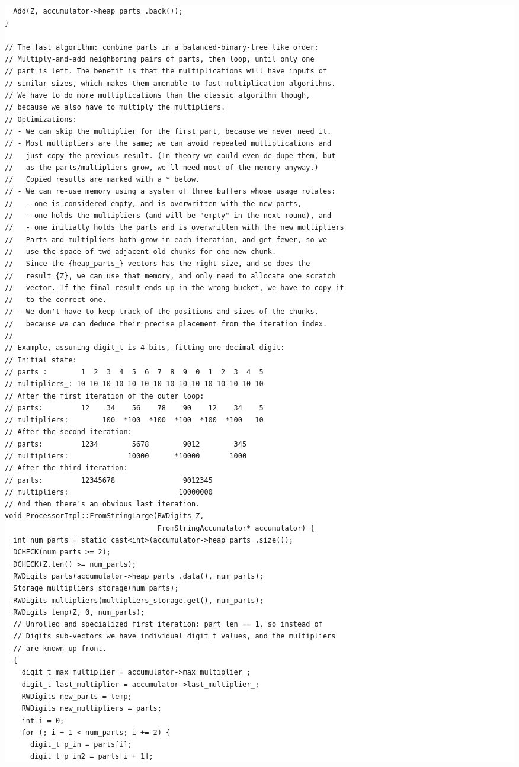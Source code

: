 ```
  Add(Z, accumulator->heap_parts_.back());
}

// The fast algorithm: combine parts in a balanced-binary-tree like order:
// Multiply-and-add neighboring pairs of parts, then loop, until only one
// part is left. The benefit is that the multiplications will have inputs of
// similar sizes, which makes them amenable to fast multiplication algorithms.
// We have to do more multiplications than the classic algorithm though,
// because we also have to multiply the multipliers.
// Optimizations:
// - We can skip the multiplier for the first part, because we never need it.
// - Most multipliers are the same; we can avoid repeated multiplications and
//   just copy the previous result. (In theory we could even de-dupe them, but
//   as the parts/multipliers grow, we'll need most of the memory anyway.)
//   Copied results are marked with a * below.
// - We can re-use memory using a system of three buffers whose usage rotates:
//   - one is considered empty, and is overwritten with the new parts,
//   - one holds the multipliers (and will be "empty" in the next round), and
//   - one initially holds the parts and is overwritten with the new multipliers
//   Parts and multipliers both grow in each iteration, and get fewer, so we
//   use the space of two adjacent old chunks for one new chunk.
//   Since the {heap_parts_} vectors has the right size, and so does the
//   result {Z}, we can use that memory, and only need to allocate one scratch
//   vector. If the final result ends up in the wrong bucket, we have to copy it
//   to the correct one.
// - We don't have to keep track of the positions and sizes of the chunks,
//   because we can deduce their precise placement from the iteration index.
//
// Example, assuming digit_t is 4 bits, fitting one decimal digit:
// Initial state:
// parts_:        1  2  3  4  5  6  7  8  9  0  1  2  3  4  5
// multipliers_: 10 10 10 10 10 10 10 10 10 10 10 10 10 10 10
// After the first iteration of the outer loop:
// parts:         12    34    56    78    90    12    34    5
// multipliers:        100  *100  *100  *100  *100  *100   10
// After the second iteration:
// parts:         1234        5678        9012        345
// multipliers:              10000      *10000       1000
// After the third iteration:
// parts:         12345678                9012345
// multipliers:                          10000000
// And then there's an obvious last iteration.
void ProcessorImpl::FromStringLarge(RWDigits Z,
                                    FromStringAccumulator* accumulator) {
  int num_parts = static_cast<int>(accumulator->heap_parts_.size());
  DCHECK(num_parts >= 2);
  DCHECK(Z.len() >= num_parts);
  RWDigits parts(accumulator->heap_parts_.data(), num_parts);
  Storage multipliers_storage(num_parts);
  RWDigits multipliers(multipliers_storage.get(), num_parts);
  RWDigits temp(Z, 0, num_parts);
  // Unrolled and specialized first iteration: part_len == 1, so instead of
  // Digits sub-vectors we have individual digit_t values, and the multipliers
  // are known up front.
  {
    digit_t max_multiplier = accumulator->max_multiplier_;
    digit_t last_multiplier = accumulator->last_multiplier_;
    RWDigits new_parts = temp;
    RWDigits new_multipliers = parts;
    int i = 0;
    for (; i + 1 < num_parts; i += 2) {
      digit_t p_in = parts[i];
      digit_t p_in2 = parts[i + 1];
```